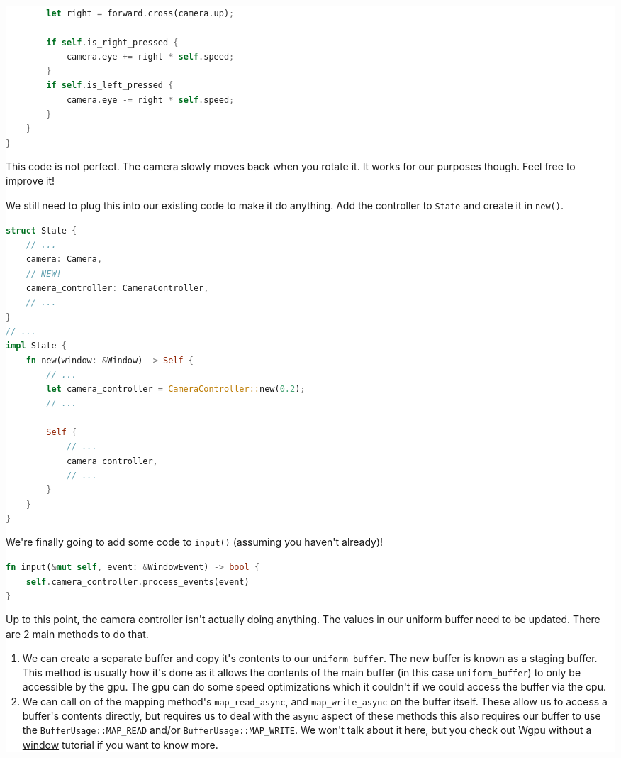 ```rust
        let right = forward.cross(camera.up);

        if self.is_right_pressed {
            camera.eye += right * self.speed;
        }
        if self.is_left_pressed {
            camera.eye -= right * self.speed;
        }
    }
}
```

This code is not perfect. The camera slowly moves back when you rotate it. It works for our purposes though. Feel free to improve it!

We still need to plug this into our existing code to make it do anything. Add the controller to `State` and create it in `new()`.

```rust
struct State {
    // ...
    camera: Camera,
    // NEW!
    camera_controller: CameraController,
    // ...
}
// ...
impl State {
    fn new(window: &Window) -> Self {
        // ...
        let camera_controller = CameraController::new(0.2);
        // ...

        Self {
            // ...
            camera_controller,
            // ...
        }
    }
}
```

We're finally going to add some code to `input()` (assuming you haven't already)!

```rust
fn input(&mut self, event: &WindowEvent) -> bool {
    self.camera_controller.process_events(event)
}
```

Up to this point, the camera controller isn't actually doing anything. The values in our uniform buffer need to be updated. There are 2 main methods to do that.
1. We can create a separate buffer and copy it's contents to our `uniform_buffer`. The new buffer is known as a staging buffer. This method is usually how it's done as it allows the contents of the main buffer (in this case `uniform_buffer`) to only be accessible by the gpu. The gpu can do some speed optimizations which it couldn't if we could access the buffer via the cpu.
2. We can call on of the mapping method's `map_read_async`, and `map_write_async` on the buffer itself. These allow us to access a buffer's contents directly, but requires us to deal with the `async` aspect of these methods this also requires our buffer to use the `BufferUsage::MAP_READ` and/or `BufferUsage::MAP_WRITE`. We won't talk about it here, but you check out [Wgpu without a window](/intermediate/windowless) tutorial if you want to know more.
